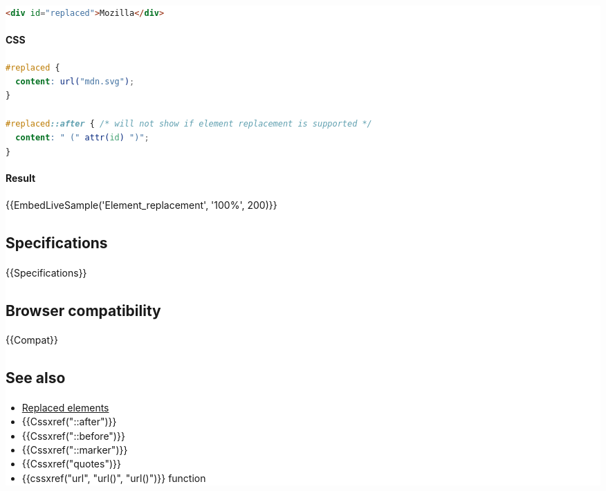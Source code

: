 ```html
<div id="replaced">Mozilla</div>
```

#### CSS

```css
#replaced {
  content: url("mdn.svg");
}

#replaced::after { /* will not show if element replacement is supported */
  content: " (" attr(id) ")";
}
```

#### Result

{{EmbedLiveSample('Element_replacement', '100%', 200)}}

## Specifications

{{Specifications}}

## Browser compatibility

{{Compat}}

## See also

- [Replaced elements](/en-US/docs/Web/CSS/Replaced_element)
- {{Cssxref("::after")}}
- {{Cssxref("::before")}}
- {{Cssxref("::marker")}}
- {{Cssxref("quotes")}}
- {{cssxref("url", "url()", "url()")}} function
